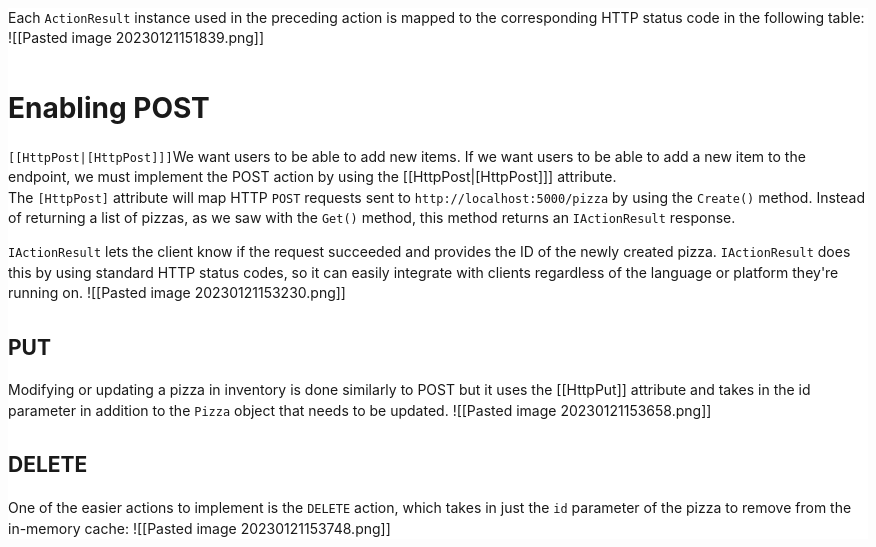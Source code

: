 
Each `ActionResult` instance used in the preceding action is mapped to the corresponding HTTP status code in the following table:
![[Pasted image 20230121151839.png]]

# Enabling POST
`[[HttpPost|[HttpPost]]]`We want users to be able to add new items. If we want users to be able to add a new item to the endpoint, we must implement the POST action by using the [[HttpPost|[HttpPost]]] attribute.  
The `[HttpPost]` attribute will map HTTP `POST` requests sent to `http://localhost:5000/pizza` by using the `Create()` method. Instead of returning a list of pizzas, as we saw with the `Get()` method, this method returns an `IActionResult` response.

`IActionResult` lets the client know if the request succeeded and provides the ID of the newly created pizza. `IActionResult` does this by using standard HTTP status codes, so it can easily integrate with clients regardless of the language or platform they're running on.
![[Pasted image 20230121153230.png]]

## PUT
Modifying or updating a pizza in inventory is done similarly to POST but it uses the [[HttpPut]] attribute and takes in the id parameter in addition to the `Pizza` object that needs to be updated. 
![[Pasted image 20230121153658.png]]
## DELETE

One of the easier actions to implement is the `DELETE` action, which takes in just the `id` parameter of the pizza to remove from the in-memory cache:
![[Pasted image 20230121153748.png]]

